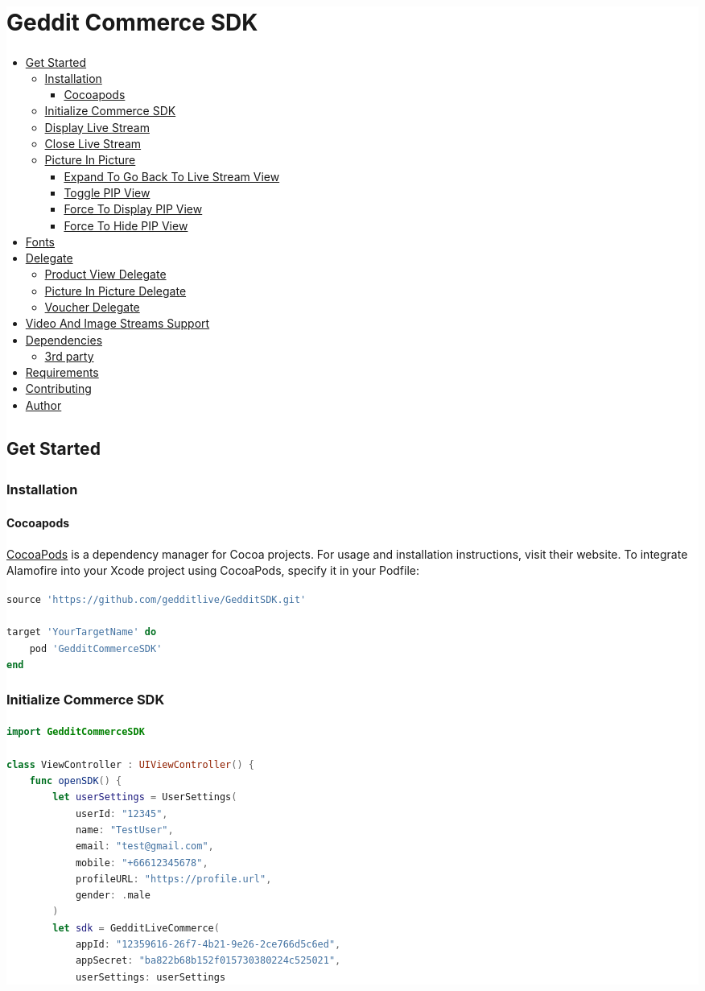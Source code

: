 # Geddit Commerce SDK

* [Get Started](#get-started)
	* [Installation](#installation)
		* [Cocoapods](#cocoapods)
	* [Initialize Commerce SDK](#initialize-commerce-sdk)
	* [Display Live Stream](#display-live-stream)
	* [Close Live Stream](#close-live-stream)
	* [Picture In Picture](#picture-in-picture)
		* [Expand To Go Back To Live Stream View](#expand-to-go-back-to-live-stream-view)
		* [Toggle PIP View](#toggle-pip-view)
		* [Force To Display PIP View](#force-to-display-pip-view)
		* [Force To Hide PIP View](#force-to-hide-pip-view)
* [Fonts](#fonts)
* [Delegate](#delegate)
	* [Product View Delegate](#product-view-delegate)
	* [Picture In Picture Delegate](#picture-in-picture-delegate)
	* [Voucher Delegate](#voucher-delegate)
* [Video And Image Streams Support](#video-and-image-streams-support)
* [Dependencies](#dependencies)
	* [3rd party](#3rd-party)
* [Requirements](#requirements)
* [Contributing](#contributing)
* [Author](#author)

## Get Started

### Installation

#### Cocoapods

[CocoaPods](https://cocoapods.org/) is a dependency manager for Cocoa 
projects. For usage and installation instructions, visit their website. 
To integrate Alamofire into your Xcode project using CocoaPods, specify 
it in your Podfile:

```ruby
source 'https://github.com/gedditlive/GedditSDK.git'

target 'YourTargetName' do
	pod 'GedditCommerceSDK'
end
```

### Initialize Commerce SDK

```swift
import GedditCommerceSDK

class ViewController : UIViewController() {
	func openSDK() {
		let userSettings = UserSettings(
			userId: "12345",
			name: "TestUser",
			email: "test@gmail.com",
			mobile: "+66612345678",
			profileURL: "https://profile.url",
			gender: .male
		)
		let sdk = GedditLiveCommerce(
			appId: "12359616-26f7-4b21-9e26-2ce766d5c6ed",
			appSecret: "ba822b68b152f015730380224c525021",
			userSettings: userSettings
```